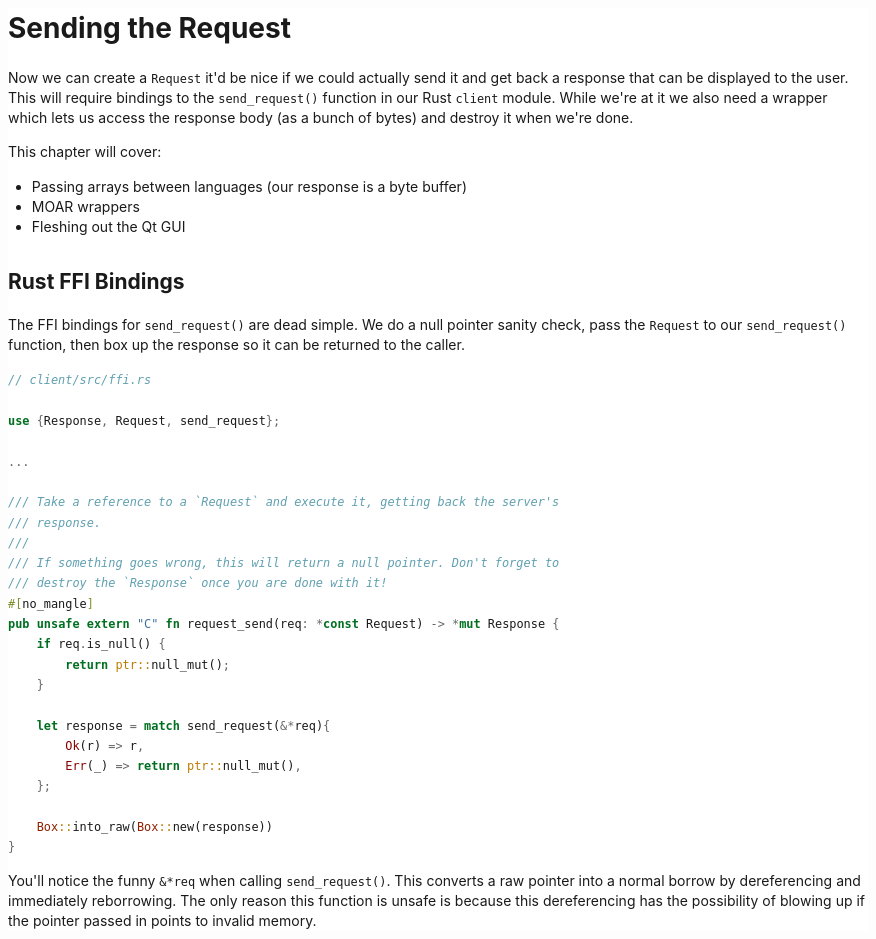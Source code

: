 # Sending the Request

Now we can create a `Request` it'd be nice if we could actually send it and get
back a response that can be displayed to the user. This will require bindings to
the `send_request()` function in our Rust `client` module. While we're at it we
also need a wrapper which lets us access the response body (as a bunch of bytes)
and destroy it when we're done.

This chapter will cover:

- Passing arrays between languages (our response is a byte buffer)
- MOAR wrappers 
- Fleshing out the Qt GUI


## Rust FFI Bindings

The FFI bindings for `send_request()` are dead simple. We do a null pointer
sanity check, pass the `Request` to our `send_request()` function, then box up
the response so it can be returned to the caller.


```rust
// client/src/ffi.rs

use {Response, Request, send_request};

...

/// Take a reference to a `Request` and execute it, getting back the server's 
/// response.
/// 
/// If something goes wrong, this will return a null pointer. Don't forget to 
/// destroy the `Response` once you are done with it!
#[no_mangle]
pub unsafe extern "C" fn request_send(req: *const Request) -> *mut Response {
    if req.is_null() {
        return ptr::null_mut();
    }

    let response = match send_request(&*req){
        Ok(r) => r,
        Err(_) => return ptr::null_mut(),
    };

    Box::into_raw(Box::new(response))
}
```

You'll notice the funny `&*req` when calling `send_request()`. This converts a 
raw pointer into a normal borrow by dereferencing and immediately reborrowing.
The only reason this function is unsafe is because this dereferencing has the 
possibility of blowing up if the pointer passed in points to invalid memory.


[`slice::from_raw_parts_mut()`]: https://doc.rust-lang.org/std/slice/fn.from_raw_parts_mut.html
[`ptr::copy_nonoverlapping()`]: https://doc.rust-lang.org/std/ptr/fn.copy_nonoverlapping.html